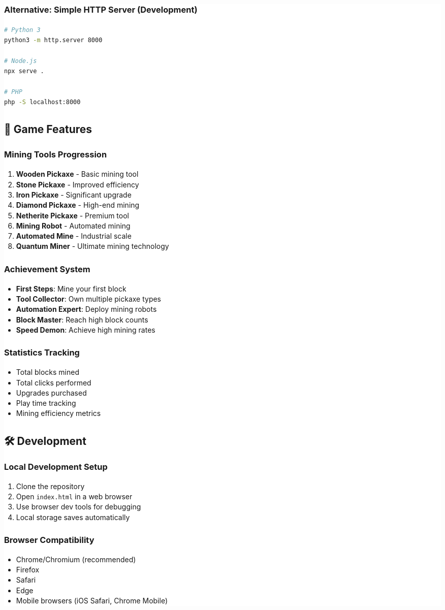 ### Alternative: Simple HTTP Server (Development)
```bash
# Python 3
python3 -m http.server 8000

# Node.js
npx serve .

# PHP
php -S localhost:8000
```

## 🎯 Game Features

### Mining Tools Progression
1. **Wooden Pickaxe** - Basic mining tool
2. **Stone Pickaxe** - Improved efficiency
3. **Iron Pickaxe** - Significant upgrade
4. **Diamond Pickaxe** - High-end mining
5. **Netherite Pickaxe** - Premium tool
6. **Mining Robot** - Automated mining
7. **Automated Mine** - Industrial scale
8. **Quantum Miner** - Ultimate mining technology

### Achievement System
- **First Steps**: Mine your first block
- **Tool Collector**: Own multiple pickaxe types
- **Automation Expert**: Deploy mining robots
- **Block Master**: Reach high block counts
- **Speed Demon**: Achieve high mining rates

### Statistics Tracking
- Total blocks mined
- Total clicks performed
- Upgrades purchased
- Play time tracking
- Mining efficiency metrics

## 🛠️ Development

### Local Development Setup
1. Clone the repository
2. Open `index.html` in a web browser
3. Use browser dev tools for debugging
4. Local storage saves automatically

### Browser Compatibility
- Chrome/Chromium (recommended)
- Firefox
- Safari
- Edge
- Mobile browsers (iOS Safari, Chrome Mobile)
